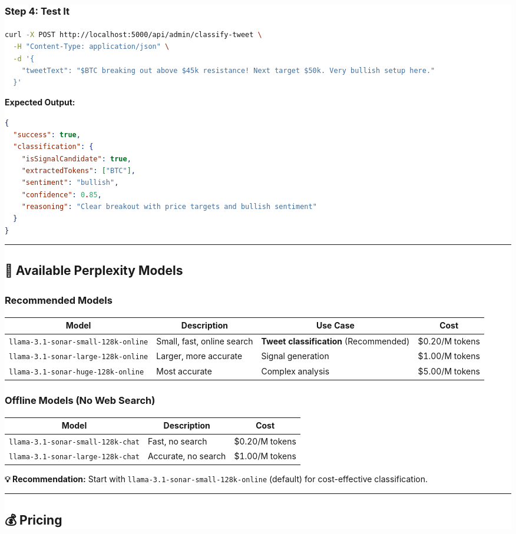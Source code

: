 ### Step 4: Test It

```bash
curl -X POST http://localhost:5000/api/admin/classify-tweet \
  -H "Content-Type: application/json" \
  -d '{
    "tweetText": "$BTC breaking out above $45k resistance! Next target $50k. Very bullish setup here."
  }'
```

**Expected Output:**
```json
{
  "success": true,
  "classification": {
    "isSignalCandidate": true,
    "extractedTokens": ["BTC"],
    "sentiment": "bullish",
    "confidence": 0.85,
    "reasoning": "Clear breakout with price targets and bullish sentiment"
  }
}
```

---

## 🎯 Available Perplexity Models

### Recommended Models

| Model | Description | Use Case | Cost |
|-------|-------------|----------|------|
| `llama-3.1-sonar-small-128k-online` | Small, fast, online search | **Tweet classification** (Recommended) | $0.20/M tokens |
| `llama-3.1-sonar-large-128k-online` | Larger, more accurate | Signal generation | $1.00/M tokens |
| `llama-3.1-sonar-huge-128k-online` | Most accurate | Complex analysis | $5.00/M tokens |

### Offline Models (No Web Search)

| Model | Description | Cost |
|-------|-------------|------|
| `llama-3.1-sonar-small-128k-chat` | Fast, no search | $0.20/M tokens |
| `llama-3.1-sonar-large-128k-chat` | Accurate, no search | $1.00/M tokens |

**💡 Recommendation:** Start with `llama-3.1-sonar-small-128k-online` (default) for cost-effective classification.

---

## 💰 Pricing
